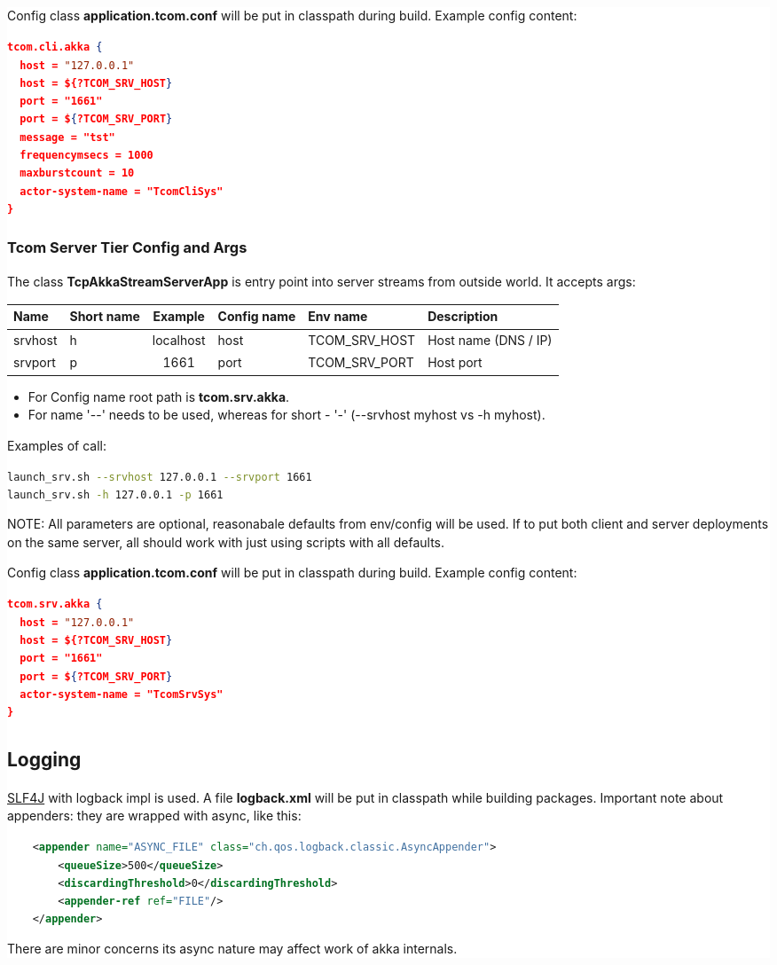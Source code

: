 Config class **application.tcom.conf** will be put in classpath during build. Example config content:
```json
tcom.cli.akka {
  host = "127.0.0.1"
  host = ${?TCOM_SRV_HOST}
  port = "1661"
  port = ${?TCOM_SRV_PORT}
  message = "tst"
  frequencymsecs = 1000
  maxburstcount = 10
  actor-system-name = "TcomCliSys"
}
```

### Tcom Server Tier Config and Args
The class **TcpAkkaStreamServerApp** is entry point into server streams from outside world. It accepts args:

| Name       	 | Short name | Example	  | Config name   | Env name 	  | Description          |
| :------------- |:---------- | :-------: | :------------ |:--------------|:---------------------|
| srvhost      	 | h 		  | localhost | host          | TCOM_SRV_HOST | Host name (DNS / IP) |
| srvport     	 | p      	  | 1661      | port          | TCOM_SRV_PORT | Host port 			 |

- For Config name root path is **tcom.srv.akka**. 
- For name '--' needs to be used, whereas for short - '-' (--srvhost myhost vs -h myhost).

Examples of call:
```sh
launch_srv.sh --srvhost 127.0.0.1 --srvport 1661
launch_srv.sh -h 127.0.0.1 -p 1661
```
NOTE: All parameters are optional, reasonabale defaults from env/config will be used. 
If to put both client and server deployments on the same server, all should work with just using scripts with all defaults. 

Config class **application.tcom.conf** will be put in classpath during build. Example config content:

```json
tcom.srv.akka {
  host = "127.0.0.1"
  host = ${?TCOM_SRV_HOST}
  port = "1661"
  port = ${?TCOM_SRV_PORT}
  actor-system-name = "TcomSrvSys"
}
```

## Logging
[SLF4J](http://www.slf4j.org/) with logback impl is used. A file **logback.xml** will be put in classpath while building packages.
Important note about appenders: they are wrapped with async, like this:
```xml
    <appender name="ASYNC_FILE" class="ch.qos.logback.classic.AsyncAppender">
        <queueSize>500</queueSize>
        <discardingThreshold>0</discardingThreshold>
        <appender-ref ref="FILE"/>
    </appender>
``` 
There are minor concerns its async nature may affect work of akka internals.
